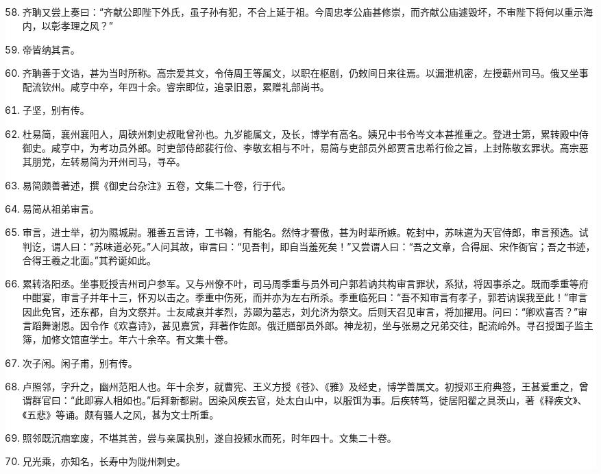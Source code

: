 58. <span id="○孔绍安_子祯_孙若思_袁朗_弟承序_利贞_孙谊_贺德仁_庾抱_蔡允恭_郑世翼_谢偃_崔信明_张蕴古_刘胤之_弟子延祐_兄子藏器张昌龄_崔行功_孟利贞_董思恭_元思敬_徐齐聃_杜易简从祖弟审言_卢照邻_杨炯_王勃_兄勮_勔_骆宾王_邓玄挺-58"></span>
齐聃又尝上奏曰：“齐献公即陛下外氏，虽子孙有犯，不合上延于祖。今周忠孝公庙甚修崇，而齐献公庙遽毁坏，不审陛下将何以重示海内，以彰孝理之风？”

59. <span id="○孔绍安_子祯_孙若思_袁朗_弟承序_利贞_孙谊_贺德仁_庾抱_蔡允恭_郑世翼_谢偃_崔信明_张蕴古_刘胤之_弟子延祐_兄子藏器张昌龄_崔行功_孟利贞_董思恭_元思敬_徐齐聃_杜易简从祖弟审言_卢照邻_杨炯_王勃_兄勮_勔_骆宾王_邓玄挺-59"></span>
帝皆纳其言。

60. <span id="○孔绍安_子祯_孙若思_袁朗_弟承序_利贞_孙谊_贺德仁_庾抱_蔡允恭_郑世翼_谢偃_崔信明_张蕴古_刘胤之_弟子延祐_兄子藏器张昌龄_崔行功_孟利贞_董思恭_元思敬_徐齐聃_杜易简从祖弟审言_卢照邻_杨炯_王勃_兄勮_勔_骆宾王_邓玄挺-60"></span>
齐聃善于文诰，甚为当时所称。高宗爱其文，令侍周王等属文，以职在枢剧，仍敕间日来往焉。以漏泄机密，左授蕲州司马。俄又坐事配流钦州。咸亨中卒，年四十余。睿宗即位，追录旧恩，累赠礼部尚书。

61. <span id="○孔绍安_子祯_孙若思_袁朗_弟承序_利贞_孙谊_贺德仁_庾抱_蔡允恭_郑世翼_谢偃_崔信明_张蕴古_刘胤之_弟子延祐_兄子藏器张昌龄_崔行功_孟利贞_董思恭_元思敬_徐齐聃_杜易简从祖弟审言_卢照邻_杨炯_王勃_兄勮_勔_骆宾王_邓玄挺-61"></span>
子坚，别有传。

62. <span id="○孔绍安_子祯_孙若思_袁朗_弟承序_利贞_孙谊_贺德仁_庾抱_蔡允恭_郑世翼_谢偃_崔信明_张蕴古_刘胤之_弟子延祐_兄子藏器张昌龄_崔行功_孟利贞_董思恭_元思敬_徐齐聃_杜易简从祖弟审言_卢照邻_杨炯_王勃_兄勮_勔_骆宾王_邓玄挺-62"></span>
杜易简，襄州襄阳人，周硖州刺史叔毗曾孙也。九岁能属文，及长，博学有高名。姨兄中书令岑文本甚推重之。登进士第，累转殿中侍御史。咸亨中，为考功员外郎。时吏部侍郎裴行俭、李敬玄相与不叶，易简与吏部员外郎贾言忠希行俭之旨，上封陈敬玄罪状。高宗恶其朋党，左转易简为开州司马，寻卒。

63. <span id="○孔绍安_子祯_孙若思_袁朗_弟承序_利贞_孙谊_贺德仁_庾抱_蔡允恭_郑世翼_谢偃_崔信明_张蕴古_刘胤之_弟子延祐_兄子藏器张昌龄_崔行功_孟利贞_董思恭_元思敬_徐齐聃_杜易简从祖弟审言_卢照邻_杨炯_王勃_兄勮_勔_骆宾王_邓玄挺-63"></span>
易简颇善著述，撰《御史台杂注》五卷，文集二十卷，行于代。

64. <span id="○孔绍安_子祯_孙若思_袁朗_弟承序_利贞_孙谊_贺德仁_庾抱_蔡允恭_郑世翼_谢偃_崔信明_张蕴古_刘胤之_弟子延祐_兄子藏器张昌龄_崔行功_孟利贞_董思恭_元思敬_徐齐聃_杜易简从祖弟审言_卢照邻_杨炯_王勃_兄勮_勔_骆宾王_邓玄挺-64"></span>
易简从祖弟审言。

65. <span id="○孔绍安_子祯_孙若思_袁朗_弟承序_利贞_孙谊_贺德仁_庾抱_蔡允恭_郑世翼_谢偃_崔信明_张蕴古_刘胤之_弟子延祐_兄子藏器张昌龄_崔行功_孟利贞_董思恭_元思敬_徐齐聃_杜易简从祖弟审言_卢照邻_杨炯_王勃_兄勮_勔_骆宾王_邓玄挺-65"></span>
审言，进士举，初为隰城尉。雅善五言诗，工书翰，有能名。然恃才謇傲，甚为时辈所嫉。乾封中，苏味道为天官侍郎，审言预选。试判讫，谓人曰：“苏味道必死。”人问其故，审言曰：“见吾判，即自当羞死矣！”又尝谓人曰：“吾之文章，合得屈、宋作衙官；吾之书迹，合得王羲之北面。”其矜诞如此。

66. <span id="○孔绍安_子祯_孙若思_袁朗_弟承序_利贞_孙谊_贺德仁_庾抱_蔡允恭_郑世翼_谢偃_崔信明_张蕴古_刘胤之_弟子延祐_兄子藏器张昌龄_崔行功_孟利贞_董思恭_元思敬_徐齐聃_杜易简从祖弟审言_卢照邻_杨炯_王勃_兄勮_勔_骆宾王_邓玄挺-66"></span>
累转洛阳丞。坐事贬授吉州司户参军。又与州僚不叶，司马周季重与员外司户郭若讷共构审言罪状，系狱，将因事杀之。既而季重等府中酣宴，审言子并年十三，怀刃以击之。季重中伤死，而并亦为左右所杀。季重临死曰：“吾不知审言有孝子，郭若讷误我至此！”审言因此免官，还东都，自为文祭并。士友咸哀并孝烈，苏颋为墓志，刘允济为祭文。后则天召见审言，将加擢用。问曰：“卿欢喜否？”审言蹈舞谢恩。因令作《欢喜诗》，甚见嘉赏，拜著作佐郎。俄迁膳部员外郎。神龙初，坐与张易之兄弟交往，配流岭外。寻召授国子监主簿，加修文馆直学士。年六十余卒。有文集十卷。

67. <span id="○孔绍安_子祯_孙若思_袁朗_弟承序_利贞_孙谊_贺德仁_庾抱_蔡允恭_郑世翼_谢偃_崔信明_张蕴古_刘胤之_弟子延祐_兄子藏器张昌龄_崔行功_孟利贞_董思恭_元思敬_徐齐聃_杜易简从祖弟审言_卢照邻_杨炯_王勃_兄勮_勔_骆宾王_邓玄挺-67"></span>
次子闲。闲子甫，别有传。

68. <span id="○孔绍安_子祯_孙若思_袁朗_弟承序_利贞_孙谊_贺德仁_庾抱_蔡允恭_郑世翼_谢偃_崔信明_张蕴古_刘胤之_弟子延祐_兄子藏器张昌龄_崔行功_孟利贞_董思恭_元思敬_徐齐聃_杜易简从祖弟审言_卢照邻_杨炯_王勃_兄勮_勔_骆宾王_邓玄挺-68"></span>
卢照邻，字升之，幽州范阳人也。年十余岁，就曹宪、王义方授《苍》、《雅》及经史，博学善属文。初授邓王府典签，王甚爱重之，曾谓群官曰：“此即寡人相如也。”后拜新都尉。因染风疾去官，处太白山中，以服饵为事。后疾转笃，徙居阳翟之具茨山，著《释疾文》、《五悲》等诵。颇有骚人之风，甚为文士所重。

69. <span id="○孔绍安_子祯_孙若思_袁朗_弟承序_利贞_孙谊_贺德仁_庾抱_蔡允恭_郑世翼_谢偃_崔信明_张蕴古_刘胤之_弟子延祐_兄子藏器张昌龄_崔行功_孟利贞_董思恭_元思敬_徐齐聃_杜易简从祖弟审言_卢照邻_杨炯_王勃_兄勮_勔_骆宾王_邓玄挺-69"></span>
照邻既沉痼挛废，不堪其苦，尝与亲属执别，遂自投颍水而死，时年四十。文集二十卷。

70. <span id="○孔绍安_子祯_孙若思_袁朗_弟承序_利贞_孙谊_贺德仁_庾抱_蔡允恭_郑世翼_谢偃_崔信明_张蕴古_刘胤之_弟子延祐_兄子藏器张昌龄_崔行功_孟利贞_董思恭_元思敬_徐齐聃_杜易简从祖弟审言_卢照邻_杨炯_王勃_兄勮_勔_骆宾王_邓玄挺-70"></span>
兄光乘，亦知名，长寿中为陇州刺史。

